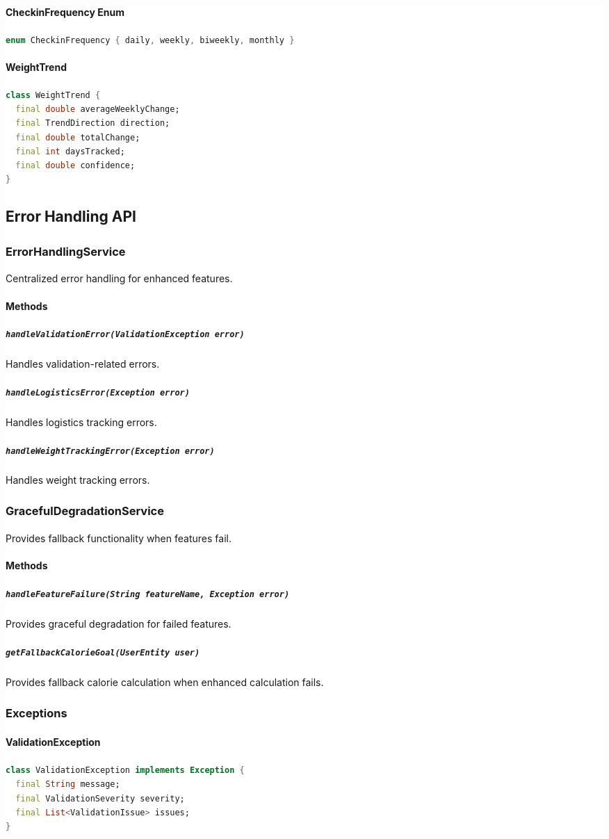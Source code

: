 #### CheckinFrequency Enum
```dart
enum CheckinFrequency { daily, weekly, biweekly, monthly }
```

#### WeightTrend
```dart
class WeightTrend {
  final double averageWeeklyChange;
  final TrendDirection direction;
  final double totalChange;
  final int daysTracked;
  final double confidence;
}
```

## Error Handling API

### ErrorHandlingService

Centralized error handling for enhanced features.

#### Methods

##### `handleValidationError(ValidationException error)`
Handles validation-related errors.

##### `handleLogisticsError(Exception error)`
Handles logistics tracking errors.

##### `handleWeightTrackingError(Exception error)`
Handles weight tracking errors.

### GracefulDegradationService

Provides fallback functionality when features fail.

#### Methods

##### `handleFeatureFailure(String featureName, Exception error)`
Provides graceful degradation for failed features.

##### `getFallbackCalorieGoal(UserEntity user)`
Provides fallback calorie calculation when enhanced calculation fails.

### Exceptions

#### ValidationException
```dart
class ValidationException implements Exception {
  final String message;
  final ValidationSeverity severity;
  final List<ValidationIssue> issues;
}
```
